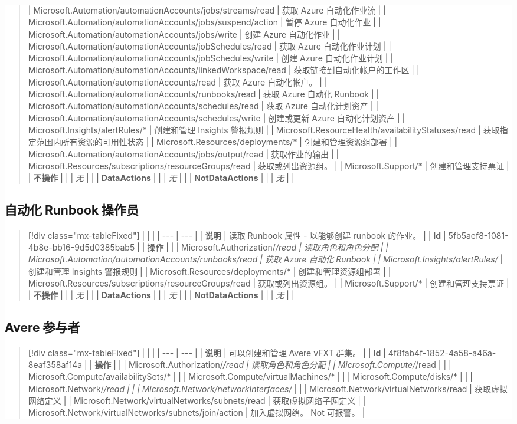 > | Microsoft.Automation/automationAccounts/jobs/streams/read | 获取 Azure 自动化作业流 |
> | Microsoft.Automation/automationAccounts/jobs/suspend/action | 暂停 Azure 自动化作业 |
> | Microsoft.Automation/automationAccounts/jobs/write | 创建 Azure 自动化作业 |
> | Microsoft.Automation/automationAccounts/jobSchedules/read | 获取 Azure 自动化作业计划 |
> | Microsoft.Automation/automationAccounts/jobSchedules/write | 创建 Azure 自动化作业计划 |
> | Microsoft.Automation/automationAccounts/linkedWorkspace/read | 获取链接到自动化帐户的工作区 |
> | Microsoft.Automation/automationAccounts/read | 获取 Azure 自动化帐户。 |
> | Microsoft.Automation/automationAccounts/runbooks/read | 获取 Azure 自动化 Runbook |
> | Microsoft.Automation/automationAccounts/schedules/read | 获取 Azure 自动化计划资产 |
> | Microsoft.Automation/automationAccounts/schedules/write | 创建或更新 Azure 自动化计划资产 |
> | Microsoft.Insights/alertRules/* | 创建和管理 Insights 警报规则 |
> | Microsoft.ResourceHealth/availabilityStatuses/read | 获取指定范围内所有资源的可用性状态 |
> | Microsoft.Resources/deployments/* | 创建和管理资源组部署 |
> | Microsoft.Automation/automationAccounts/jobs/output/read | 获取作业的输出 |
> | Microsoft.Resources/subscriptions/resourceGroups/read | 获取或列出资源组。 |
> | Microsoft.Support/* | 创建和管理支持票证 |
> | **不操作** |  |
> | *无* |  |
> | **DataActions** |  |
> | *无* |  |
> | **NotDataActions** |  |
> | *无* |  |

## <a name="automation-runbook-operator"></a>自动化 Runbook 操作员
> [!div class="mx-tableFixed"]
> | | |
> | --- | --- |
> | **说明** | 读取 Runbook 属性 - 以能够创建 runbook 的作业。 |
> | **Id** | 5fb5aef8-1081-4b8e-bb16-9d5d0385bab5 |
> | **操作** |  |
> | Microsoft.Authorization/*/read | 读取角色和角色分配 |
> | Microsoft.Automation/automationAccounts/runbooks/read | 获取 Azure 自动化 Runbook |
> | Microsoft.Insights/alertRules/* | 创建和管理 Insights 警报规则 |
> | Microsoft.Resources/deployments/* | 创建和管理资源组部署 |
> | Microsoft.Resources/subscriptions/resourceGroups/read | 获取或列出资源组。 |
> | Microsoft.Support/* | 创建和管理支持票证 |
> | **不操作** |  |
> | *无* |  |
> | **DataActions** |  |
> | *无* |  |
> | **NotDataActions** |  |
> | *无* |  |

## <a name="avere-contributor"></a>Avere 参与者
> [!div class="mx-tableFixed"]
> | | |
> | --- | --- |
> | **说明** | 可以创建和管理 Avere vFXT 群集。 |
> | **Id** | 4f8fab4f-1852-4a58-a46a-8eaf358af14a |
> | **操作** |  |
> | Microsoft.Authorization/*/read | 读取角色和角色分配 |
> | Microsoft.Compute/*/read |  |
> | Microsoft.Compute/availabilitySets/* |  |
> | Microsoft.Compute/virtualMachines/* |  |
> | Microsoft.Compute/disks/* |  |
> | Microsoft.Network/*/read |  |
> | Microsoft.Network/networkInterfaces/* |  |
> | Microsoft.Network/virtualNetworks/read | 获取虚拟网络定义 |
> | Microsoft.Network/virtualNetworks/subnets/read | 获取虚拟网络子网定义 |
> | Microsoft.Network/virtualNetworks/subnets/join/action | 加入虚拟网络。 Not 可报警。 |